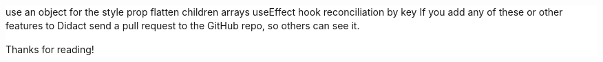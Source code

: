 use an object for the style prop
flatten children arrays
useEffect hook
reconciliation by key
If you add any of these or other features to Didact send a pull request to the GitHub repo, so others can see it.

Thanks for reading!